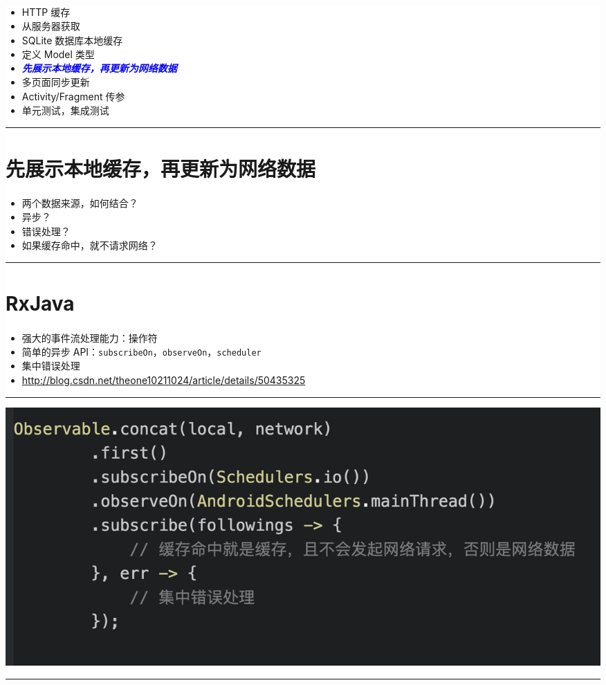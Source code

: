 + HTTP 缓存
+ 从服务器获取
+ SQLite 数据库本地缓存
+ 定义 Model 类型
+ <span style="color:blue">_**先展示本地缓存，再更新为网络数据**_<span/>
+ 多页面同步更新
+ Activity/Fragment 传参
+ 单元测试，集成测试

---

# 先展示本地缓存，再更新为网络数据

+ 两个数据来源，如何结合？
+ 异步？
+ 错误处理？
+ 如果缓存命中，就不请求网络？

---

# RxJava



+ 强大的事件流处理能力：操作符
+ 简单的异步 API：`subscribeOn`，`observeOn`，`scheduler`
+ 集中错误处理
+ http://blog.csdn.net/theone10211024/article/details/50435325

---

![](images/rxjava_multi_stream.png)

---